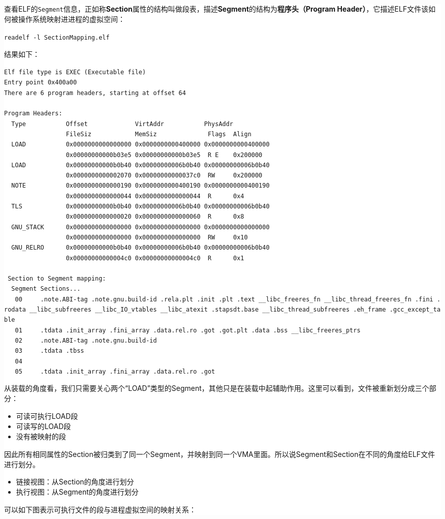 查看ELF的`Segment`信息，正如称**Section**属性的结构叫做段表，描述**Segment**的结构为**程序头（Program Header）**，它描述ELF文件该如何被操作系统映射进进程的虚拟空间：

`readelf -l SectionMapping.elf`

结果如下：

```
Elf file type is EXEC (Executable file)
Entry point 0x400a00
There are 6 program headers, starting at offset 64

Program Headers:
  Type           Offset             VirtAddr           PhysAddr
                 FileSiz            MemSiz              Flags  Align
  LOAD           0x0000000000000000 0x0000000000400000 0x0000000000400000
                 0x00000000000b03e5 0x00000000000b03e5  R E    0x200000
  LOAD           0x00000000000b0b40 0x00000000006b0b40 0x00000000006b0b40
                 0x0000000000002070 0x00000000000037c0  RW     0x200000
  NOTE           0x0000000000000190 0x0000000000400190 0x0000000000400190
                 0x0000000000000044 0x0000000000000044  R      0x4
  TLS            0x00000000000b0b40 0x00000000006b0b40 0x00000000006b0b40
                 0x0000000000000020 0x0000000000000060  R      0x8
  GNU_STACK      0x0000000000000000 0x0000000000000000 0x0000000000000000
                 0x0000000000000000 0x0000000000000000  RW     0x10
  GNU_RELRO      0x00000000000b0b40 0x00000000006b0b40 0x00000000006b0b40
                 0x00000000000004c0 0x00000000000004c0  R      0x1

 Section to Segment mapping:
  Segment Sections...
   00     .note.ABI-tag .note.gnu.build-id .rela.plt .init .plt .text __libc_freeres_fn __libc_thread_freeres_fn .fini .rodata __libc_subfreeres __libc_IO_vtables __libc_atexit .stapsdt.base __libc_thread_subfreeres .eh_frame .gcc_except_table 
   01     .tdata .init_array .fini_array .data.rel.ro .got .got.plt .data .bss __libc_freeres_ptrs 
   02     .note.ABI-tag .note.gnu.build-id 
   03     .tdata .tbss 
   04     
   05     .tdata .init_array .fini_array .data.rel.ro .got 

```

从装载的角度看，我们只需要关心两个“LOAD”类型的Segment，其他只是在装载中起辅助作用。这里可以看到，文件被重新划分成三个部分：

- 可读可执行LOAD段
- 可读写的LOAD段
- 没有被映射的段

因此所有相同属性的Section被归类到了同一个Segment，并映射到同一个VMA里面。所以说Segment和Section在不同的角度给ELF文件进行划分。

- 链接视图：从Section的角度进行划分
- 执行视图：从Segment的角度进行划分

可以如下图表示可执行文件的段与进程虚拟空间的映射关系：
